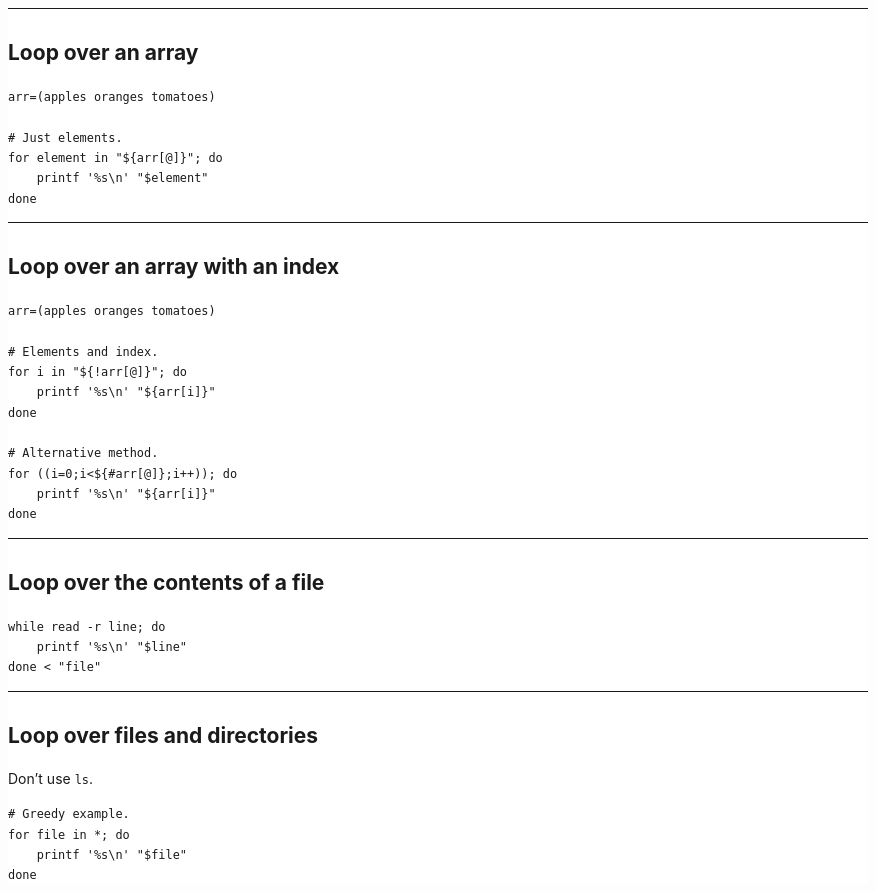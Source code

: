 ------------------------------------------------------------------------

Loop over an array
------------------

    arr=(apples oranges tomatoes)

    # Just elements.
    for element in "${arr[@]}"; do
        printf '%s\n' "$element"
    done

------------------------------------------------------------------------

Loop over an array with an index
--------------------------------

    arr=(apples oranges tomatoes)

    # Elements and index.
    for i in "${!arr[@]}"; do
        printf '%s\n' "${arr[i]}"
    done

    # Alternative method.
    for ((i=0;i<${#arr[@]};i++)); do
        printf '%s\n' "${arr[i]}"
    done

------------------------------------------------------------------------

Loop over the contents of a file
--------------------------------

    while read -r line; do
        printf '%s\n' "$line"
    done < "file"

------------------------------------------------------------------------

Loop over files and directories
-------------------------------

Don’t use `ls`.

    # Greedy example.
    for file in *; do
        printf '%s\n' "$file"
    done
